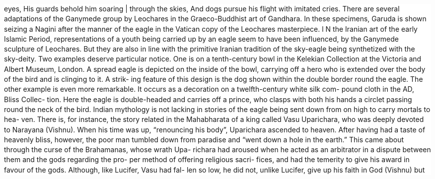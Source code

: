 eyes, 
His guards behold him soaring 
| through the skies, 
And dogs pursue his flight with 
imitated cries. 
There are several adaptations of the 
Ganymede group by Leochares in the 
Graeco-Buddhist art of Gandhara. In 
these specimens, Garuda is shown 
seizing a Nagini after the manner of 
the eagle in the Vatican copy of the 
Leochares masterpiece. 
l N the Iranian art of the early 
Islamic Period, representations of a 
youth being carried up by an eagle 
seem to have been influenced, by the 
Ganymede sculpture of Leochares. But 
they are also in line with the primitive 
Iranian tradition of the sky-eagle being 
synthetized with the sky-deity. 
Two examples deserve particular 
notice. One is on a tenth-century 
bowl in the Kelekian Collection at the 
Victoria and Albert Museum, London. 
A spread eagle is depicted on the 
inside of the bowl, carrying off a hero 
who is extended over the body of 
the bird and is clinging to it. A strik- 
ing feature of this design is the dog 
shown within the double border round 
the eagle. 
The other example is even more 
remarkable. It occurs as a decoration 
on a twelfth-century white silk com- 
pound cloth in the AD, Bliss Collec- 
tion. Here the eagle is double-headed 
and carries off a prince, who clasps 
with both his hands a circlet passing 
round the neck of the bird. 
Indian mythology is not lacking in 
stories of the eagle being sent down 
from on high to carry mortals to hea- 
ven. There is, for instance, the story 
related in the Mahabharata of a king 
called Vasu Uparichara, who was 
deeply devoted to Narayana (Vishnu). 
When his time was up, “renouncing 
his body”, Uparichara ascended to 
heaven. After having had a taste of 
heavenly bliss, however, the poor man 
tumbled down from paradise and 
“went down a hole in the earth.” 
This came about through the curse 
of the Brahamanas, whose wrath Upa- 
richara had aroused when he acted as 
an arbitrator in a dispute between 
them and the gods regarding the pro- 
per method of offering religious sacri- 
fices, and had the temerity to give his 
award in favour of the gods. 
Although, like Lucifer, Vasu had fal- 
len so low, he did not, unlike Lucifer, 
give up his faith in God (Vishnu) but 